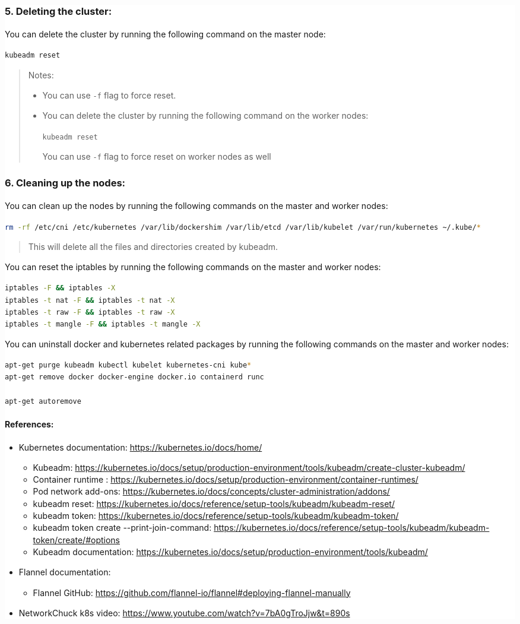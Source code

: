 ### 5. Deleting the cluster:

You can delete the cluster by running the following command on the master node:
```bash
kubeadm reset
```
>Notes:
>
>- You can use `-f` flag to force reset.
>- You can delete the cluster by running the following command on the worker nodes:
>
>    ```bash
>    kubeadm reset
>    ```
>   You can use `-f` flag to force reset on worker nodes as well

### 6. Cleaning up the nodes:

You can clean up the nodes by running the following commands on the master and worker nodes:
```bash
rm -rf /etc/cni /etc/kubernetes /var/lib/dockershim /var/lib/etcd /var/lib/kubelet /var/run/kubernetes ~/.kube/*
```
> This will delete all the files and directories created by kubeadm.

You can reset the iptables by running the following commands on the master and worker nodes:
```bash
iptables -F && iptables -X
iptables -t nat -F && iptables -t nat -X
iptables -t raw -F && iptables -t raw -X
iptables -t mangle -F && iptables -t mangle -X
```

You can uninstall docker and kubernetes related packages by running the following commands on the master and worker nodes:
```bash
apt-get purge kubeadm kubectl kubelet kubernetes-cni kube*
apt-get remove docker docker-engine docker.io containerd runc

apt-get autoremove
```

#### References:

- Kubernetes documentation: https://kubernetes.io/docs/home/
    - Kubeadm: https://kubernetes.io/docs/setup/production-environment/tools/kubeadm/create-cluster-kubeadm/
    - Container runtime : https://kubernetes.io/docs/setup/production-environment/container-runtimes/
    - Pod network add-ons: https://kubernetes.io/docs/concepts/cluster-administration/addons/
    - kubeadm reset: https://kubernetes.io/docs/reference/setup-tools/kubeadm/kubeadm-reset/
    - kubeadm token: https://kubernetes.io/docs/reference/setup-tools/kubeadm/kubeadm-token/
    - kubeadm token create --print-join-command: https://kubernetes.io/docs/reference/setup-tools/kubeadm/kubeadm-token/create/#options
    - Kubeadm documentation: https://kubernetes.io/docs/setup/production-environment/tools/kubeadm/

- Flannel documentation: 
    - Flannel GitHub: https://github.com/flannel-io/flannel#deploying-flannel-manually

- NetworkChuck k8s video: https://www.youtube.com/watch?v=7bA0gTroJjw&t=890s